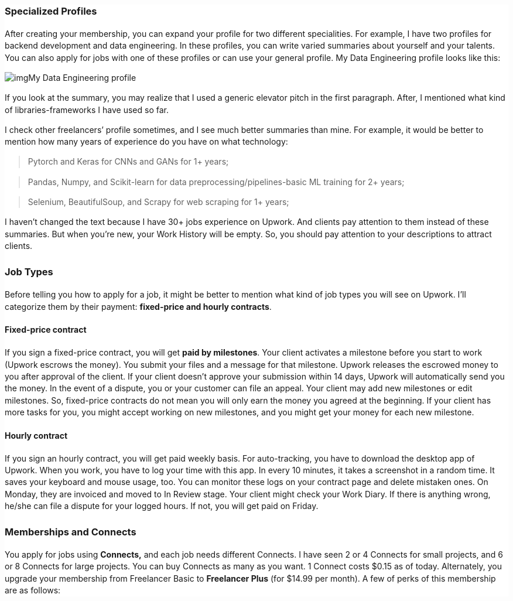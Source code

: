 ### Specialized Profiles

After creating your membership, you can expand your profile for two different specialities. For example, I have two profiles for backend development and data engineering. In these profiles, you can write varied summaries about yourself and your talents. You can also apply for jobs with one of these profiles or can use your general profile. My Data Engineering profile looks like this:

![img](https://cdn-images-1.medium.com/max/1600/1*ZuNKO1BFltP7haZojztn4g.png)My Data Engineering profile

If you look at the summary, you may realize that I used a generic elevator pitch in the first paragraph. After, I mentioned what kind of libraries-frameworks I have used so far.

I check other freelancers’ profile sometimes, and I see much better summaries than mine. For example, it would be better to mention how many years of experience do you have on what technology:

> Pytorch and Keras for CNNs and GANs for 1+ years;

> Pandas, Numpy, and Scikit-learn for data preprocessing/pipelines-basic ML training for 2+ years;

> Selenium, BeautifulSoup, and Scrapy for web scraping for 1+ years;

I haven’t changed the text because I have 30+ jobs experience on Upwork. And clients pay attention to them instead of these summaries. But when you’re new, your Work History will be empty. So, you should pay attention to your descriptions to attract clients.

### Job Types

Before telling you how to apply for a job, it might be better to mention what kind of job types you will see on Upwork. I’ll categorize them by their payment: **fixed-price and hourly contracts**.

#### Fixed-price contract

If you sign a fixed-price contract, you will get **paid by milestones**. Your client activates a milestone before you start to work (Upwork escrows the money). You submit your files and a message for that milestone. Upwork releases the escrowed money to you after approval of the client. If your client doesn’t approve your submission within 14 days, Upwork will automatically send you the money. In the event of a dispute, you or your customer can file an appeal. Your client may add new milestones or edit milestones. So, fixed-price contracts do not mean you will only earn the money you agreed at the beginning. If your client has more tasks for you, you might accept working on new milestones, and you might get your money for each new milestone.

#### Hourly contract

If you sign an hourly contract, you will get paid weekly basis. For auto-tracking, you have to download the desktop app of Upwork. When you work, you have to log your time with this app. In every 10 minutes, it takes a screenshot in a random time. It saves your keyboard and mouse usage, too. You can monitor these logs on your contract page and delete mistaken ones. On Monday, they are invoiced and moved to In Review stage. Your client might check your Work Diary. If there is anything wrong, he/she can file a dispute for your logged hours. If not, you will get paid on Friday.

### Memberships and Connects

You apply for jobs using **Connects,** and each job needs different Connects. I have seen 2 or 4 Connects for small projects, and 6 or 8 Connects for large projects. You can buy Connects as many as you want. 1 Connect costs $0.15 as of today. Alternately, you upgrade your membership from Freelancer Basic to **Freelancer Plus** (for $14.99 per month). A few of perks of this membership are as follows:
